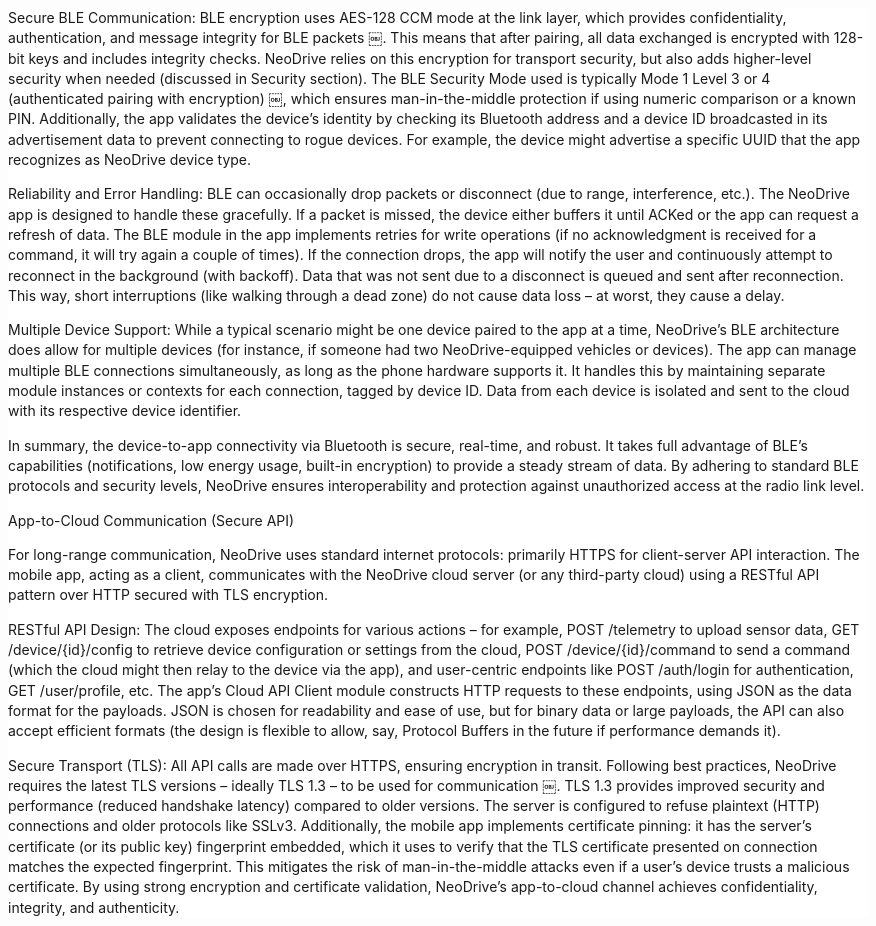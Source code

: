 Secure BLE Communication: BLE encryption uses AES-128 CCM mode at the link layer, which provides confidentiality, authentication, and message integrity for BLE packets ￼. This means that after pairing, all data exchanged is encrypted with 128-bit keys and includes integrity checks. NeoDrive relies on this encryption for transport security, but also adds higher-level security when needed (discussed in Security section). The BLE Security Mode used is typically Mode 1 Level 3 or 4 (authenticated pairing with encryption) ￼, which ensures man-in-the-middle protection if using numeric comparison or a known PIN. Additionally, the app validates the device’s identity by checking its Bluetooth address and a device ID broadcasted in its advertisement data to prevent connecting to rogue devices. For example, the device might advertise a specific UUID that the app recognizes as NeoDrive device type.

Reliability and Error Handling: BLE can occasionally drop packets or disconnect (due to range, interference, etc.). The NeoDrive app is designed to handle these gracefully. If a packet is missed, the device either buffers it until ACKed or the app can request a refresh of data. The BLE module in the app implements retries for write operations (if no acknowledgment is received for a command, it will try again a couple of times). If the connection drops, the app will notify the user and continuously attempt to reconnect in the background (with backoff). Data that was not sent due to a disconnect is queued and sent after reconnection. This way, short interruptions (like walking through a dead zone) do not cause data loss – at worst, they cause a delay.

Multiple Device Support: While a typical scenario might be one device paired to the app at a time, NeoDrive’s BLE architecture does allow for multiple devices (for instance, if someone had two NeoDrive-equipped vehicles or devices). The app can manage multiple BLE connections simultaneously, as long as the phone hardware supports it. It handles this by maintaining separate module instances or contexts for each connection, tagged by device ID. Data from each device is isolated and sent to the cloud with its respective device identifier.

In summary, the device-to-app connectivity via Bluetooth is secure, real-time, and robust. It takes full advantage of BLE’s capabilities (notifications, low energy usage, built-in encryption) to provide a steady stream of data. By adhering to standard BLE protocols and security levels, NeoDrive ensures interoperability and protection against unauthorized access at the radio link level.

App-to-Cloud Communication (Secure API)

For long-range communication, NeoDrive uses standard internet protocols: primarily HTTPS for client-server API interaction. The mobile app, acting as a client, communicates with the NeoDrive cloud server (or any third-party cloud) using a RESTful API pattern over HTTP secured with TLS encryption.

RESTful API Design: The cloud exposes endpoints for various actions – for example, POST /telemetry to upload sensor data, GET /device/{id}/config to retrieve device configuration or settings from the cloud, POST /device/{id}/command to send a command (which the cloud might then relay to the device via the app), and user-centric endpoints like POST /auth/login for authentication, GET /user/profile, etc. The app’s Cloud API Client module constructs HTTP requests to these endpoints, using JSON as the data format for the payloads. JSON is chosen for readability and ease of use, but for binary data or large payloads, the API can also accept efficient formats (the design is flexible to allow, say, Protocol Buffers in the future if performance demands it).

Secure Transport (TLS): All API calls are made over HTTPS, ensuring encryption in transit. Following best practices, NeoDrive requires the latest TLS versions – ideally TLS 1.3 – to be used for communication ￼. TLS 1.3 provides improved security and performance (reduced handshake latency) compared to older versions. The server is configured to refuse plaintext (HTTP) connections and older protocols like SSLv3. Additionally, the mobile app implements certificate pinning: it has the server’s certificate (or its public key) fingerprint embedded, which it uses to verify that the TLS certificate presented on connection matches the expected fingerprint. This mitigates the risk of man-in-the-middle attacks even if a user’s device trusts a malicious certificate. By using strong encryption and certificate validation, NeoDrive’s app-to-cloud channel achieves confidentiality, integrity, and authenticity.
